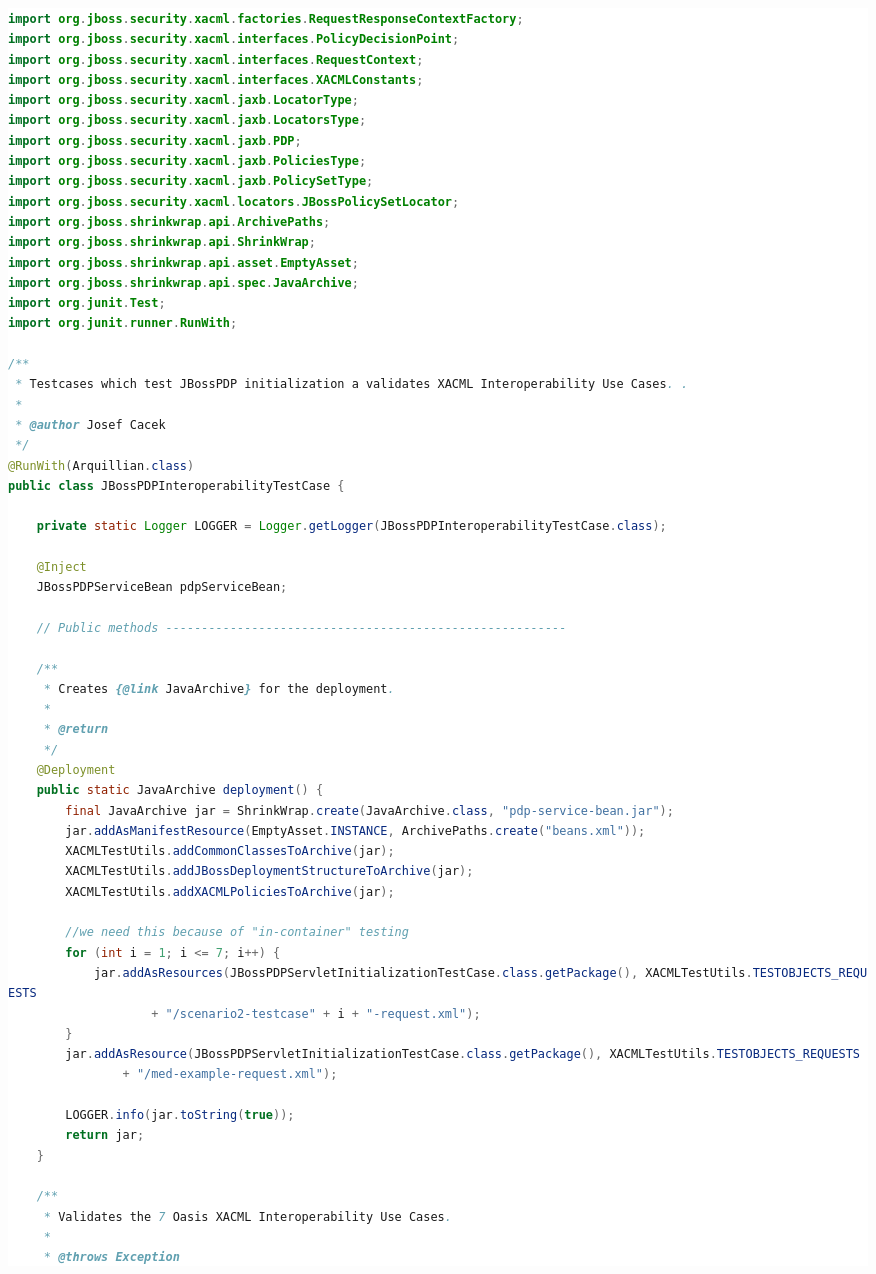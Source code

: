 ```java
import org.jboss.security.xacml.factories.RequestResponseContextFactory;
import org.jboss.security.xacml.interfaces.PolicyDecisionPoint;
import org.jboss.security.xacml.interfaces.RequestContext;
import org.jboss.security.xacml.interfaces.XACMLConstants;
import org.jboss.security.xacml.jaxb.LocatorType;
import org.jboss.security.xacml.jaxb.LocatorsType;
import org.jboss.security.xacml.jaxb.PDP;
import org.jboss.security.xacml.jaxb.PoliciesType;
import org.jboss.security.xacml.jaxb.PolicySetType;
import org.jboss.security.xacml.locators.JBossPolicySetLocator;
import org.jboss.shrinkwrap.api.ArchivePaths;
import org.jboss.shrinkwrap.api.ShrinkWrap;
import org.jboss.shrinkwrap.api.asset.EmptyAsset;
import org.jboss.shrinkwrap.api.spec.JavaArchive;
import org.junit.Test;
import org.junit.runner.RunWith;

/**
 * Testcases which test JBossPDP initialization a validates XACML Interoperability Use Cases. .
 * 
 * @author Josef Cacek
 */
@RunWith(Arquillian.class)
public class JBossPDPInteroperabilityTestCase {

    private static Logger LOGGER = Logger.getLogger(JBossPDPInteroperabilityTestCase.class);

    @Inject
    JBossPDPServiceBean pdpServiceBean;

    // Public methods --------------------------------------------------------

    /**
     * Creates {@link JavaArchive} for the deployment.
     * 
     * @return
     */
    @Deployment
    public static JavaArchive deployment() {
        final JavaArchive jar = ShrinkWrap.create(JavaArchive.class, "pdp-service-bean.jar");
        jar.addAsManifestResource(EmptyAsset.INSTANCE, ArchivePaths.create("beans.xml"));
        XACMLTestUtils.addCommonClassesToArchive(jar);
        XACMLTestUtils.addJBossDeploymentStructureToArchive(jar);
        XACMLTestUtils.addXACMLPoliciesToArchive(jar);

        //we need this because of "in-container" testing
        for (int i = 1; i <= 7; i++) {
            jar.addAsResources(JBossPDPServletInitializationTestCase.class.getPackage(), XACMLTestUtils.TESTOBJECTS_REQUESTS
                    + "/scenario2-testcase" + i + "-request.xml");
        }
        jar.addAsResource(JBossPDPServletInitializationTestCase.class.getPackage(), XACMLTestUtils.TESTOBJECTS_REQUESTS
                + "/med-example-request.xml");

        LOGGER.info(jar.toString(true));
        return jar;
    }

    /**
     * Validates the 7 Oasis XACML Interoperability Use Cases.
     * 
     * @throws Exception
```